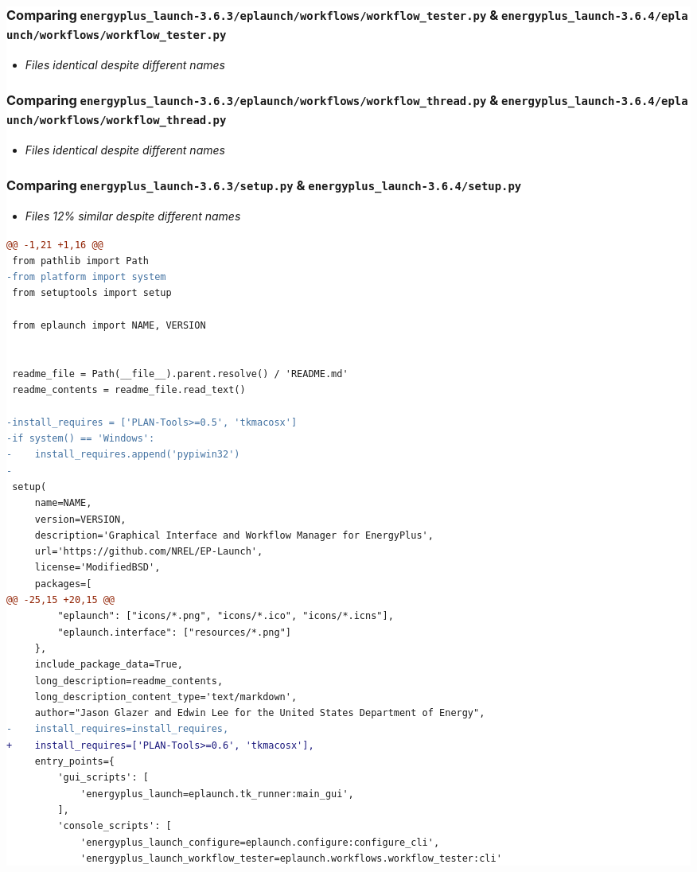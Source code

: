 ### Comparing `energyplus_launch-3.6.3/eplaunch/workflows/workflow_tester.py` & `energyplus_launch-3.6.4/eplaunch/workflows/workflow_tester.py`

 * *Files identical despite different names*

### Comparing `energyplus_launch-3.6.3/eplaunch/workflows/workflow_thread.py` & `energyplus_launch-3.6.4/eplaunch/workflows/workflow_thread.py`

 * *Files identical despite different names*

### Comparing `energyplus_launch-3.6.3/setup.py` & `energyplus_launch-3.6.4/setup.py`

 * *Files 12% similar despite different names*

```diff
@@ -1,21 +1,16 @@
 from pathlib import Path
-from platform import system
 from setuptools import setup
 
 from eplaunch import NAME, VERSION
 
 
 readme_file = Path(__file__).parent.resolve() / 'README.md'
 readme_contents = readme_file.read_text()
 
-install_requires = ['PLAN-Tools>=0.5', 'tkmacosx']
-if system() == 'Windows':
-    install_requires.append('pypiwin32')
-
 setup(
     name=NAME,
     version=VERSION,
     description='Graphical Interface and Workflow Manager for EnergyPlus',
     url='https://github.com/NREL/EP-Launch',
     license='ModifiedBSD',
     packages=[
@@ -25,15 +20,15 @@
         "eplaunch": ["icons/*.png", "icons/*.ico", "icons/*.icns"],
         "eplaunch.interface": ["resources/*.png"]
     },
     include_package_data=True,
     long_description=readme_contents,
     long_description_content_type='text/markdown',
     author="Jason Glazer and Edwin Lee for the United States Department of Energy",
-    install_requires=install_requires,
+    install_requires=['PLAN-Tools>=0.6', 'tkmacosx'],
     entry_points={
         'gui_scripts': [
             'energyplus_launch=eplaunch.tk_runner:main_gui',
         ],
         'console_scripts': [
             'energyplus_launch_configure=eplaunch.configure:configure_cli',
             'energyplus_launch_workflow_tester=eplaunch.workflows.workflow_tester:cli'
```

